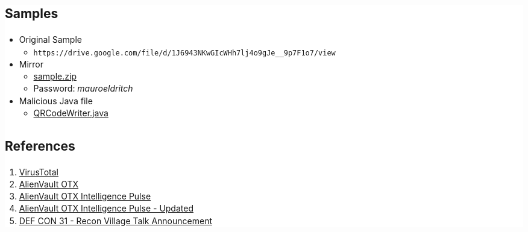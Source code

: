 <a name="samples"></a>
## Samples
- Original Sample
  - `https://drive.google.com/file/d/1J6943NKwGIcWHh7lj4o9gJe__9p7F1o7/view`
- Mirror
  - [sample.zip](https://github.com/birminghamcyberarms/QRLOG/blob/main/samples/sample.zip)
  - Password: _mauroeldritch_
- Malicious Java file
  - [QRCodeWriter.java](https://github.com/birminghamcyberarms/QRLOG/blob/main/samples/QRCodeWriter.java)

<a name="references"></a>
## References
1) [VirusTotal](https://www.virustotal.com/gui/url/da45ab04a24c4473acdecc8288fbaf3c200e82c32525b8378753f41eec3b5493/detection)
2) [AlienVault OTX](https://otx.alienvault.com/indicator/ip/45.77.123.18)
3) [AlienVault OTX Intelligence Pulse](https://otx.alienvault.com/pulse/63e50c46063dd5d3a5992804)
4) [AlienVault OTX Intelligence Pulse - Updated](https://otx.alienvault.com/pulse/64cfcc366fc8f13ce315f39a)
5) [DEF CON 31 - Recon Village Talk Announcement](https://reconvillage.org/recon-village-talks-2023-defcon-31/)
